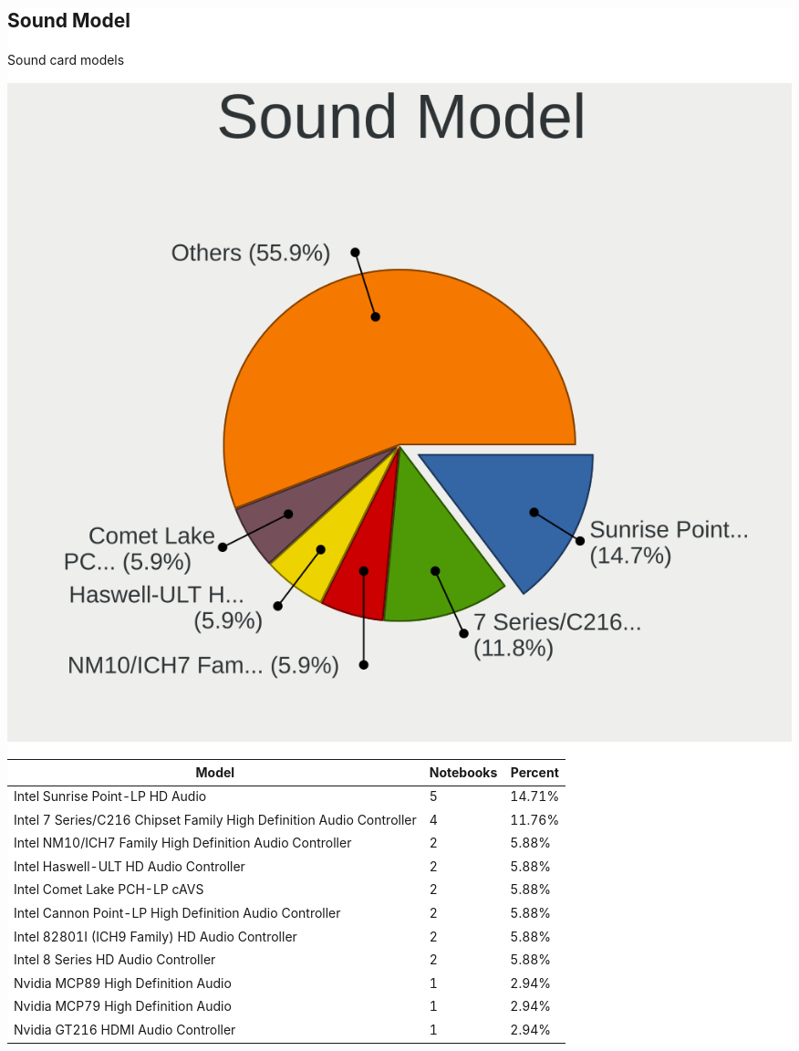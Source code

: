 Sound Model
-----------

Sound card models

![Sound Model](./images/pie_chart_bsd/snd_model.svg)


| Model                                                                      | Notebooks | Percent |
|----------------------------------------------------------------------------|-----------|---------|
| Intel Sunrise Point-LP HD Audio                                            | 5         | 14.71%  |
| Intel 7 Series/C216 Chipset Family High Definition Audio Controller        | 4         | 11.76%  |
| Intel NM10/ICH7 Family High Definition Audio Controller                    | 2         | 5.88%   |
| Intel Haswell-ULT HD Audio Controller                                      | 2         | 5.88%   |
| Intel Comet Lake PCH-LP cAVS                                               | 2         | 5.88%   |
| Intel Cannon Point-LP High Definition Audio Controller                     | 2         | 5.88%   |
| Intel 82801I (ICH9 Family) HD Audio Controller                             | 2         | 5.88%   |
| Intel 8 Series HD Audio Controller                                         | 2         | 5.88%   |
| Nvidia MCP89 High Definition Audio                                         | 1         | 2.94%   |
| Nvidia MCP79 High Definition Audio                                         | 1         | 2.94%   |
| Nvidia GT216 HDMI Audio Controller                                         | 1         | 2.94%   |